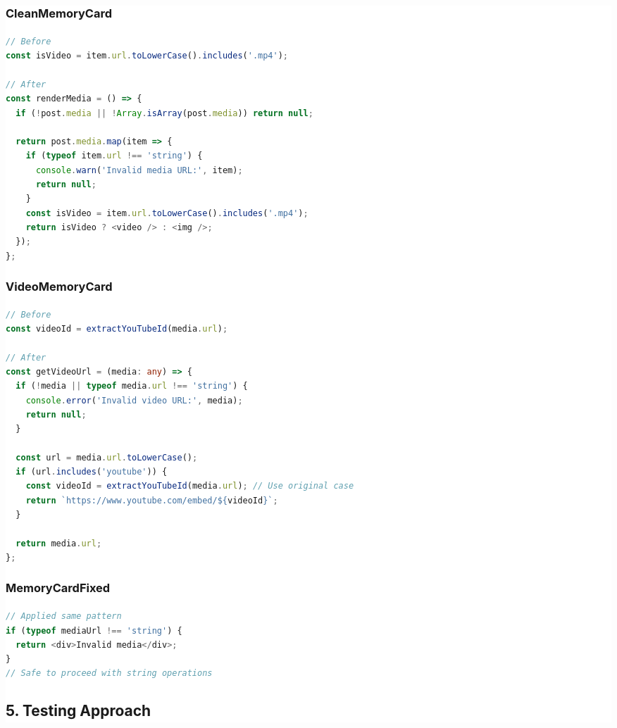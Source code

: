 ### CleanMemoryCard
```typescript
// Before
const isVideo = item.url.toLowerCase().includes('.mp4');

// After
const renderMedia = () => {
  if (!post.media || !Array.isArray(post.media)) return null;
  
  return post.media.map(item => {
    if (typeof item.url !== 'string') {
      console.warn('Invalid media URL:', item);
      return null;
    }
    const isVideo = item.url.toLowerCase().includes('.mp4');
    return isVideo ? <video /> : <img />;
  });
};
```

### VideoMemoryCard
```typescript
// Before
const videoId = extractYouTubeId(media.url);

// After
const getVideoUrl = (media: any) => {
  if (!media || typeof media.url !== 'string') {
    console.error('Invalid video URL:', media);
    return null;
  }
  
  const url = media.url.toLowerCase();
  if (url.includes('youtube')) {
    const videoId = extractYouTubeId(media.url); // Use original case
    return `https://www.youtube.com/embed/${videoId}`;
  }
  
  return media.url;
};
```

### MemoryCardFixed
```typescript
// Applied same pattern
if (typeof mediaUrl !== 'string') {
  return <div>Invalid media</div>;
}
// Safe to proceed with string operations
```

## 5. Testing Approach
